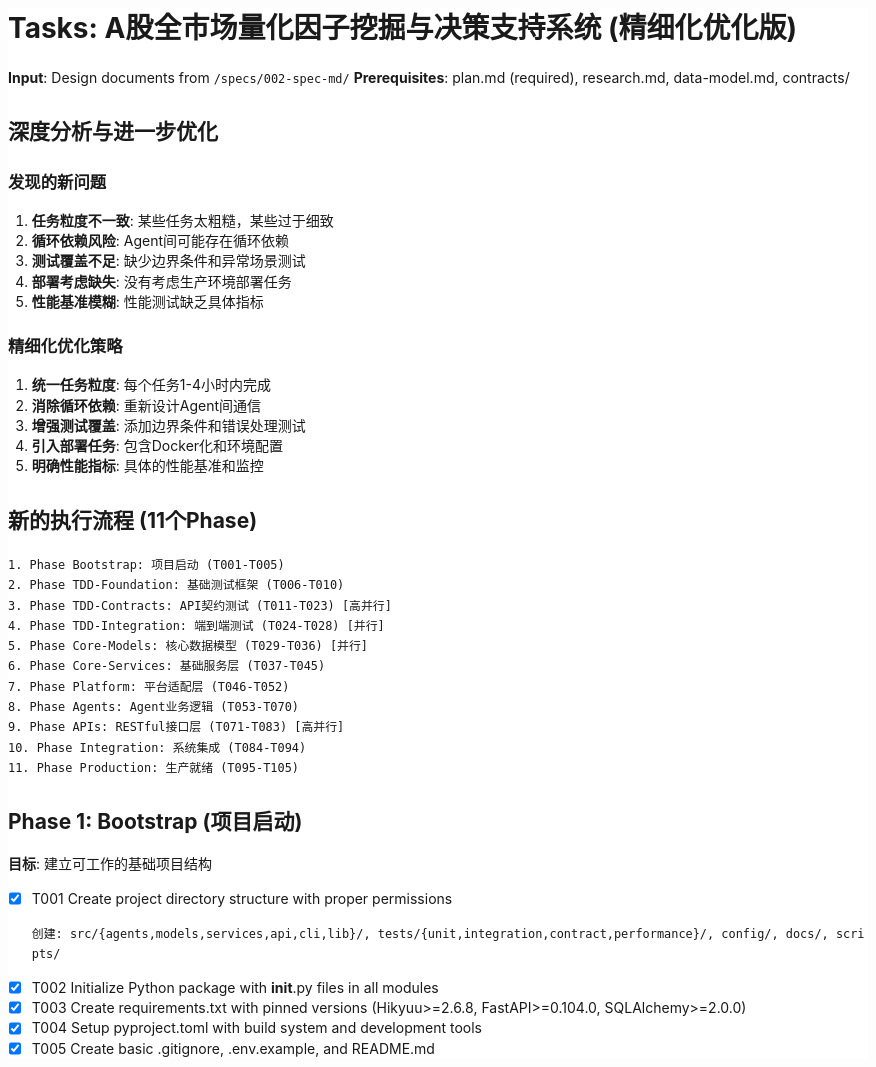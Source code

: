 # Tasks: A股全市场量化因子挖掘与决策支持系统 (精细化优化版)

**Input**: Design documents from `/specs/002-spec-md/`
**Prerequisites**: plan.md (required), research.md, data-model.md, contracts/

## 深度分析与进一步优化

### 发现的新问题
1. **任务粒度不一致**: 某些任务太粗糙，某些过于细致
2. **循环依赖风险**: Agent间可能存在循环依赖
3. **测试覆盖不足**: 缺少边界条件和异常场景测试
4. **部署考虑缺失**: 没有考虑生产环境部署任务
5. **性能基准模糊**: 性能测试缺乏具体指标

### 精细化优化策略
1. **统一任务粒度**: 每个任务1-4小时内完成
2. **消除循环依赖**: 重新设计Agent间通信
3. **增强测试覆盖**: 添加边界条件和错误处理测试
4. **引入部署任务**: 包含Docker化和环境配置
5. **明确性能指标**: 具体的性能基准和监控

## 新的执行流程 (11个Phase)
```
1. Phase Bootstrap: 项目启动 (T001-T005)
2. Phase TDD-Foundation: 基础测试框架 (T006-T010)
3. Phase TDD-Contracts: API契约测试 (T011-T023) [高并行]
4. Phase TDD-Integration: 端到端测试 (T024-T028) [并行]
5. Phase Core-Models: 核心数据模型 (T029-T036) [并行]
6. Phase Core-Services: 基础服务层 (T037-T045)
7. Phase Platform: 平台适配层 (T046-T052)
8. Phase Agents: Agent业务逻辑 (T053-T070)
9. Phase APIs: RESTful接口层 (T071-T083) [高并行]
10. Phase Integration: 系统集成 (T084-T094)
11. Phase Production: 生产就绪 (T095-T105)
```

## Phase 1: Bootstrap (项目启动)
**目标**: 建立可工作的基础项目结构

- [x] T001 Create project directory structure with proper permissions
  ```
  创建: src/{agents,models,services,api,cli,lib}/, tests/{unit,integration,contract,performance}/, config/, docs/, scripts/
  ```
- [x] T002 Initialize Python package with __init__.py files in all modules
- [x] T003 Create requirements.txt with pinned versions (Hikyuu>=2.6.8, FastAPI>=0.104.0, SQLAlchemy>=2.0.0)
- [x] T004 Setup pyproject.toml with build system and development tools
- [x] T005 Create basic .gitignore, .env.example, and README.md
